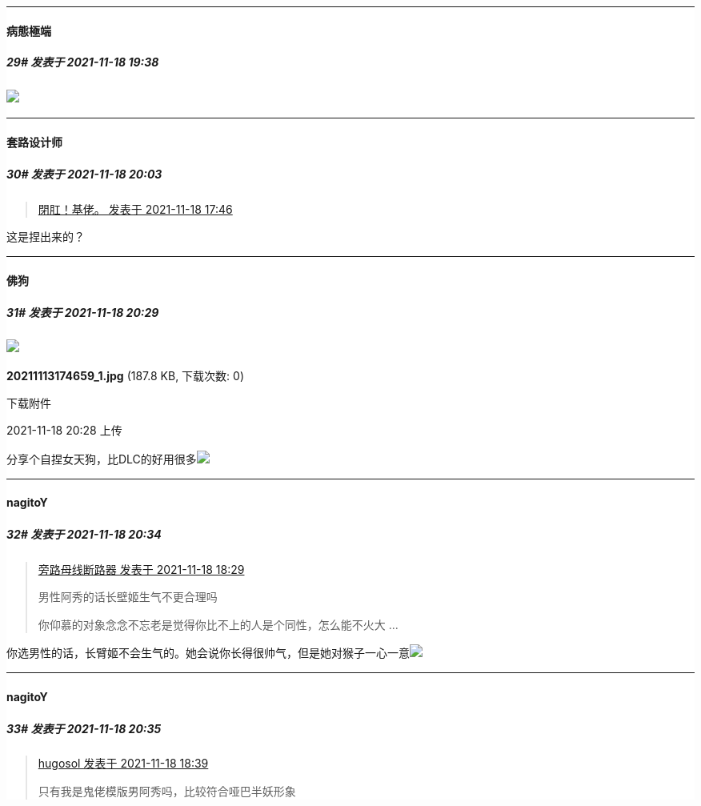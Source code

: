 *****

####  病態極端  
##### 29#       发表于 2021-11-18 19:38

<img src="https://cdn.cloudflare.steamstatic.com/apps/dota2/images/dota_react/marci/wallpapers/marci_wallpaper_4.png" referrerpolicy="no-referrer">

*****

####  套路设计师  
##### 30#       发表于 2021-11-18 20:03

<blockquote><a href="httphttps://bbs.saraba1st.com/2b/forum.php?mod=redirect&amp;goto=findpost&amp;pid=53598455&amp;ptid=2038192" target="_blank">閉肛！基佬。 发表于 2021-11-18 17:46</a></blockquote>
这是捏出来的？



*****

####  佛狗  
##### 31#       发表于 2021-11-18 20:29

<img src="https://img.saraba1st.com/forum/202111/18/202817m4lbbutpnfxencfx.jpg" referrerpolicy="no-referrer">

<strong>20211113174659_1.jpg</strong> (187.8 KB, 下载次数: 0)

下载附件

2021-11-18 20:28 上传

分享个自捏女天狗，比DLC的好用很多<img src="https://static.saraba1st.com/image/smiley/face2017/044.png" referrerpolicy="no-referrer">

*****

####  nagitoY  
##### 32#       发表于 2021-11-18 20:34

<blockquote><a href="httphttps://bbs.saraba1st.com/2b/forum.php?mod=redirect&amp;goto=findpost&amp;pid=53598913&amp;ptid=2038192" target="_blank">旁路母线断路器 发表于 2021-11-18 18:29</a>

男性阿秀的话长壁姬生气不更合理吗

你仰慕的对象念念不忘老是觉得你比不上的人是个同性，怎么能不火大 ...</blockquote>
你选男性的话，长臂姬不会生气的。她会说你长得很帅气，但是她对猴子一心一意<img src="https://static.saraba1st.com/image/smiley/face2017/066.png" referrerpolicy="no-referrer">

*****

####  nagitoY  
##### 33#       发表于 2021-11-18 20:35

<blockquote><a href="httphttps://bbs.saraba1st.com/2b/forum.php?mod=redirect&amp;goto=findpost&amp;pid=53599049&amp;ptid=2038192" target="_blank">hugosol 发表于 2021-11-18 18:39</a>

只有我是鬼佬模版男阿秀吗，比较符合哑巴半妖形象
